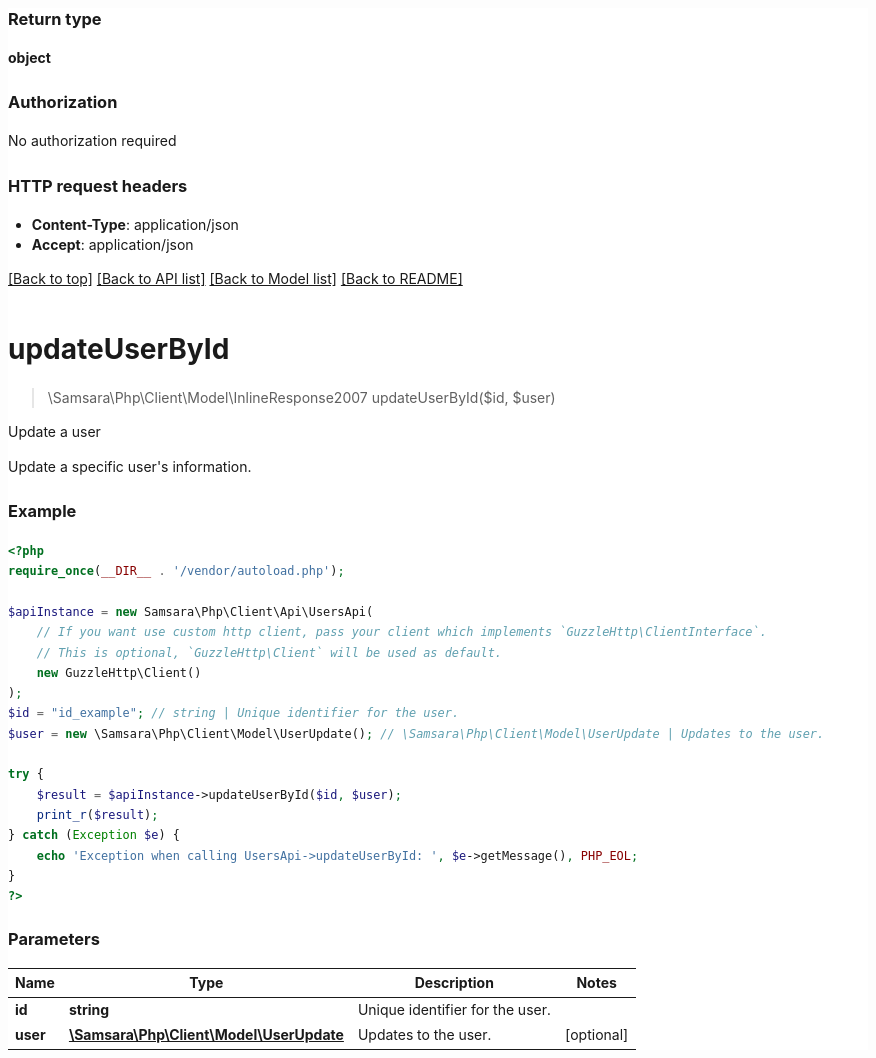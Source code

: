 ### Return type

**object**

### Authorization

No authorization required

### HTTP request headers

 - **Content-Type**: application/json
 - **Accept**: application/json

[[Back to top]](#) [[Back to API list]](../../README.md#documentation-for-api-endpoints) [[Back to Model list]](../../README.md#documentation-for-models) [[Back to README]](../../README.md)

# **updateUserById**
> \Samsara\Php\Client\Model\InlineResponse2007 updateUserById($id, $user)

Update a user

Update a specific user's information.

### Example
```php
<?php
require_once(__DIR__ . '/vendor/autoload.php');

$apiInstance = new Samsara\Php\Client\Api\UsersApi(
    // If you want use custom http client, pass your client which implements `GuzzleHttp\ClientInterface`.
    // This is optional, `GuzzleHttp\Client` will be used as default.
    new GuzzleHttp\Client()
);
$id = "id_example"; // string | Unique identifier for the user.
$user = new \Samsara\Php\Client\Model\UserUpdate(); // \Samsara\Php\Client\Model\UserUpdate | Updates to the user.

try {
    $result = $apiInstance->updateUserById($id, $user);
    print_r($result);
} catch (Exception $e) {
    echo 'Exception when calling UsersApi->updateUserById: ', $e->getMessage(), PHP_EOL;
}
?>
```

### Parameters

Name | Type | Description  | Notes
------------- | ------------- | ------------- | -------------
 **id** | **string**| Unique identifier for the user. |
 **user** | [**\Samsara\Php\Client\Model\UserUpdate**](../Model/UserUpdate.md)| Updates to the user. | [optional]
